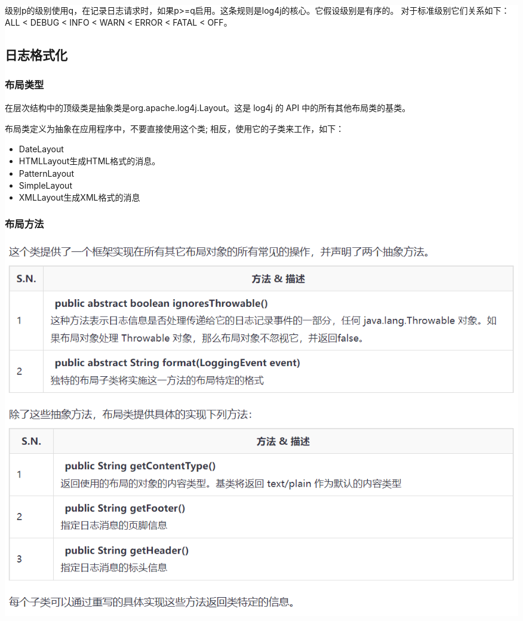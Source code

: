 级别p的级别使用q，在记录日志请求时，如果p>=q启用。这条规则是log4j的核心。它假设级别是有序的。
对于标准级别它们关系如下：ALL < DEBUG < INFO < WARN < ERROR < FATAL < OFF。


## 日志格式化

### 布局类型
在层次结构中的顶级类是抽象类是org.apache.log4j.Layout。这是 log4j 的 API 中的所有其他布局类的基类。

布局类定义为抽象在应用程序中，不要直接使用这个类; 相反，使用它的子类来工作，如下：

-   DateLayout
-   HTMLLayout生成HTML格式的消息。
-   PatternLayout
-   SimpleLayout
-   XMLLayout生成XML格式的消息

### 布局方法
![](assets/Pasted%20image%2020220408164624.png)
